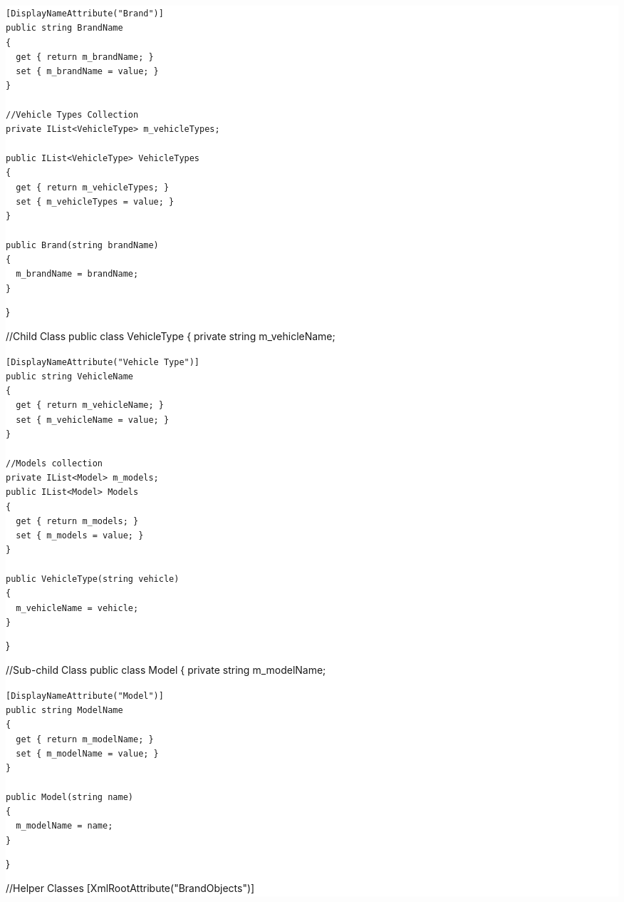     [DisplayNameAttribute("Brand")]
    public string BrandName
    {
      get { return m_brandName; }
      set { m_brandName = value; }
    }

    //Vehicle Types Collection 
    private IList<VehicleType> m_vehicleTypes;

    public IList<VehicleType> VehicleTypes
    {
      get { return m_vehicleTypes; }
      set { m_vehicleTypes = value; }
    }

    public Brand(string brandName)
    {
      m_brandName = brandName;
    }
  }

  //Child Class 
  public class VehicleType
  {
    private string m_vehicleName;

    [DisplayNameAttribute("Vehicle Type")]
    public string VehicleName
    {
      get { return m_vehicleName; }
      set { m_vehicleName = value; }
    }

    //Models collection 
    private IList<Model> m_models;
    public IList<Model> Models
    {
      get { return m_models; }
      set { m_models = value; }
    }

    public VehicleType(string vehicle)
    {
      m_vehicleName = vehicle;
    }
  }

  //Sub-child Class 
  public class Model
  {
    private string m_modelName;

    [DisplayNameAttribute("Model")]
    public string ModelName
    {
      get { return m_modelName; }
      set { m_modelName = value; }
    }

    public Model(string name)
    {
      m_modelName = name;
    }
  }

  //Helper Classes 
  [XmlRootAttribute("BrandObjects")]
